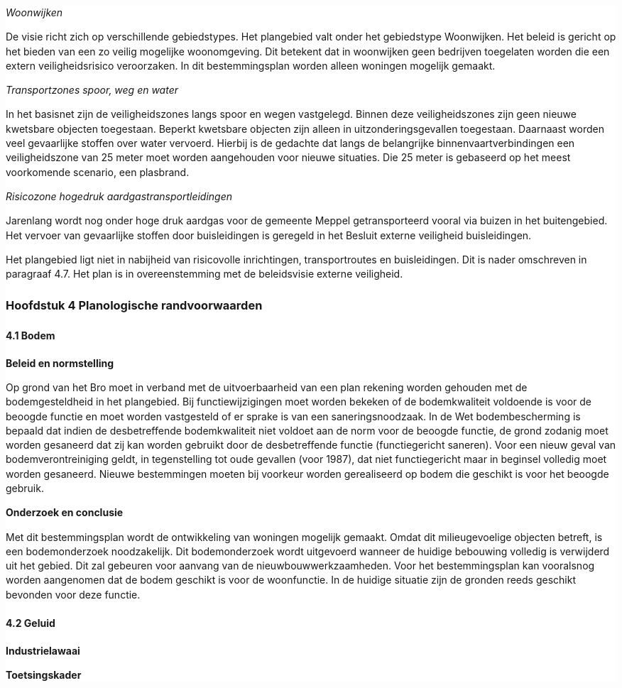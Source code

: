 *Woonwijken*

De visie richt zich op verschillende gebiedstypes. Het plangebied valt onder het gebiedstype Woonwijken. Het beleid is gericht op het bieden van een zo veilig mogelijke woonomgeving. Dit betekent dat in woonwijken geen bedrijven toegelaten worden die een extern veiligheidsrisico veroorzaken. In dit bestemmingsplan worden alleen woningen mogelijk gemaakt.

*Transportzones spoor, weg en water*

In het basisnet zijn de veiligheidszones langs spoor en wegen vastgelegd. Binnen deze veiligheidszones zijn geen nieuwe kwetsbare objecten toegestaan. Beperkt kwetsbare objecten zijn alleen in uitzonderingsgevallen toegestaan. Daarnaast worden veel gevaarlijke stoffen over water vervoerd. Hierbij is de gedachte dat langs de belangrijke binnenvaartverbindingen een veiligheidszone van 25 meter moet worden aangehouden voor nieuwe situaties. Die 25 meter is gebaseerd op het meest voorkomende scenario, een plasbrand.

*Risicozone hogedruk aardgastransportleidingen*

Jarenlang wordt nog onder hoge druk aardgas voor de gemeente Meppel getransporteerd vooral via buizen in het buitengebied. Het vervoer van gevaarlijke stoffen door buisleidingen is geregeld in het Besluit externe veiligheid buisleidingen.

Het plangebied ligt niet in nabijheid van risicovolle inrichtingen, transportroutes en buisleidingen. Dit is nader omschreven in paragraaf 4\.7. Het plan is in overeenstemming met de beleidsvisie externe veiligheid.

### Hoofdstuk 4 Planologische randvoorwaarden

#### 4\.1 Bodem

**Beleid en normstelling**

Op grond van het Bro moet in verband met de uitvoerbaarheid van een plan rekening worden gehouden met de bodemgesteldheid in het plangebied. Bij functiewijzigingen moet worden bekeken of de bodemkwaliteit voldoende is voor de beoogde functie en moet worden vastgesteld of er sprake is van een saneringsnoodzaak. In de Wet bodembescherming is bepaald dat indien de desbetreffende bodemkwaliteit niet voldoet aan de norm voor de beoogde functie, de grond zodanig moet worden gesaneerd dat zij kan worden gebruikt door de desbetreffende functie (functiegericht saneren). Voor een nieuw geval van bodemverontreiniging geldt, in tegenstelling tot oude gevallen (voor 1987\), dat niet functiegericht maar in beginsel volledig moet worden gesaneerd. Nieuwe bestemmingen moeten bij voorkeur worden gerealiseerd op bodem die geschikt is voor het beoogde gebruik.

**Onderzoek en conclusie**

Met dit bestemmingsplan wordt de ontwikkeling van woningen mogelijk gemaakt. Omdat dit milieugevoelige objecten betreft, is een bodemonderzoek noodzakelijk. Dit bodemonderzoek wordt uitgevoerd wanneer de huidige bebouwing volledig is verwijderd uit het gebied. Dit zal gebeuren voor aanvang van de nieuwbouwwerkzaamheden. Voor het bestemmingsplan kan vooralsnog worden aangenomen dat de bodem geschikt is voor de woonfunctie. In de huidige situatie zijn de gronden reeds geschikt bevonden voor deze functie.

#### 4\.2 Geluid

**Industrielawaai**

**Toetsingskader**
